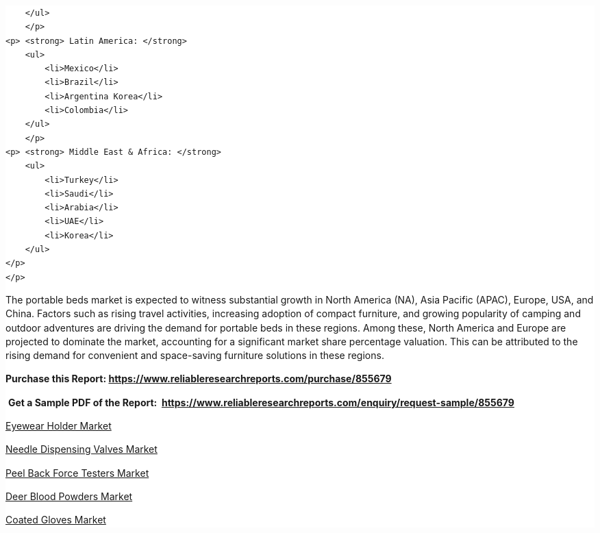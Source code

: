         </ul>
        </p> 
    <p> <strong> Latin America: </strong>
        <ul>
            <li>Mexico</li>
            <li>Brazil</li>
            <li>Argentina Korea</li>
            <li>Colombia</li>
        </ul>
        </p> 
    <p> <strong> Middle East & Africa: </strong>
        <ul>
            <li>Turkey</li>
            <li>Saudi</li>
            <li>Arabia</li>
            <li>UAE</li>
            <li>Korea</li>
        </ul>
    </p>
    </p>
<p><p>The portable beds market is expected to witness substantial growth in North America (NA), Asia Pacific (APAC), Europe, USA, and China. Factors such as rising travel activities, increasing adoption of compact furniture, and growing popularity of camping and outdoor adventures are driving the demand for portable beds in these regions. Among these, North America and Europe are projected to dominate the market, accounting for a significant market share percentage valuation. This can be attributed to the rising demand for convenient and space-saving furniture solutions in these regions.</p></p>
<p><strong>Purchase this Report: <a href="https://www.reliableresearchreports.com/purchase/855679">https://www.reliableresearchreports.com/purchase/855679</a></strong></p>
<p>&nbsp;<strong>Get a Sample PDF of the Report:&nbsp;&nbsp;<a href="https://www.reliableresearchreports.com/enquiry/request-sample/855679">https://www.reliableresearchreports.com/enquiry/request-sample/855679</a></strong></p>
<p><strong></strong></p>
<p><p><a href="https://github.com/zeberleansnyderallisonwjfli/Market-Research-Report-List-1/blob/main/eyewear-holder-market.md">Eyewear Holder Market</a></p><p><a href="https://issuu.com/reportprime-2/docs/needle-dispensing-valves-market-size-2030.pptx">Needle Dispensing Valves Market</a></p><p><a href="https://issuu.com/reportprime-2/docs/peel-back-force-testers-market-size-2030.pptx">Peel Back Force Testers Market</a></p><p><a href="https://issuu.com/reportprime-2/docs/deer-blood-powders-market-size-2030.pptx">Deer Blood Powders Market</a></p><p><a href="https://github.com/arionmp/Market-Research-Report-List-1/blob/main/coated-gloves-market.md">Coated Gloves Market</a></p></p>
